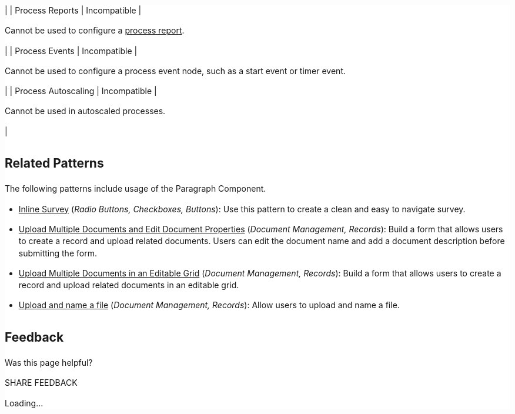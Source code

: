  |
| Process Reports | Incompatible |

Cannot be used to configure a [process report](Process_Reports.html).

 |
| Process Events | Incompatible |

Cannot be used to configure a process event node, such as a start event or timer event.

 |
| Process Autoscaling | Incompatible |

Cannot be used in autoscaled processes.

 |

## Related Patterns

The following patterns include usage of the Paragraph Component.

-   [Inline Survey](/suite/help/25.3/inline-survey-pattern.html) (_Radio Buttons, Checkboxes, Buttons_): Use this pattern to create a clean and easy to navigate survey.

-   [Upload Multiple Documents and Edit Document Properties](/suite/help/25.3/recipe-upload-files-in-card-layout.html) (_Document Management, Records_): Build a form that allows users to create a record and upload related documents. Users can edit the document name and add a document description before submitting the form.

-   [Upload Multiple Documents in an Editable Grid](/suite/help/25.3/recipe-upload-files-in-editable-grid.html) (_Document Management, Records_): Build a form that allows users to create a record and upload related documents in an editable grid.

-   [Upload and name a file](/suite/help/25.3/recipe-upload-and-name-file.html) (_Document Management, Records_): Allow users to upload and name a file.

## Feedback

Was this page helpful?

SHARE FEEDBACK

Loading...
